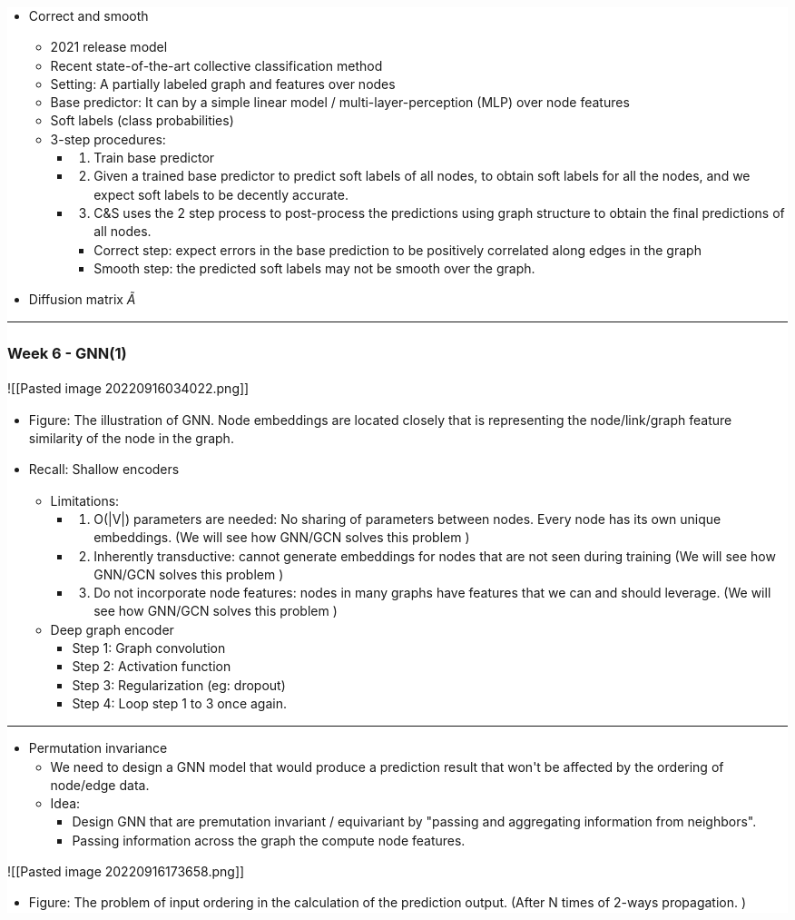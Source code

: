 - Correct and smooth
	- 2021 release model 
	- Recent state-of-the-art collective classification method
	- Setting: A partially labeled graph and features over nodes
	- Base predictor: It can by a simple linear model / multi-layer-perception (MLP) over node features
	- Soft labels (class probabilities)
	- 3-step procedures:
		- 1. Train base predictor
		- 2. Given a trained base predictor to predict soft labels of all nodes, to obtain soft labels for all the nodes, and we expect soft labels to be decently accurate. 
		- 3. C&S uses the 2 step process to post-process the predictions using graph structure to obtain the final predictions of all nodes. 
			- Correct step: expect errors in the base prediction to be positively correlated along edges in the graph
			- Smooth step: the predicted soft labels may not be smooth over the graph. 

- Diffusion matrix $\tilde A$ 

---
### Week 6 - GNN(1) 

![[Pasted image 20220916034022.png]]
- Figure: The illustration of GNN. Node embeddings are located closely that is representing the node/link/graph feature similarity of the node in the graph.


- Recall: Shallow encoders
	- Limitations:
		- 1. O(|V|) parameters are needed: No sharing of parameters between nodes. Every node has its own unique embeddings. (We will see how GNN/GCN solves this problem )
		- 2. Inherently transductive: cannot generate embeddings for nodes that are not seen during training (We will see how GNN/GCN solves this problem )
		- 3. Do not incorporate node features: nodes in many graphs have features that we can and should leverage.  (We will see how GNN/GCN solves this problem )
	- Deep graph encoder
		- Step 1: Graph convolution
		- Step 2: Activation function
		- Step 3: Regularization (eg: dropout)
		- Step 4: Loop step 1 to 3 once again.

---
- Permutation invariance
	- We need to design a GNN model that would produce a prediction result that won't be affected by the ordering of node/edge data. 
	- Idea:
		- Design GNN that are premutation invariant / equivariant by "passing and aggregating information from neighbors".
		- Passing information across the graph the compute node features. 


![[Pasted image 20220916173658.png]]
- Figure: The problem of  input ordering in the calculation of the prediction output. (After N times of 2-ways propagation. )
